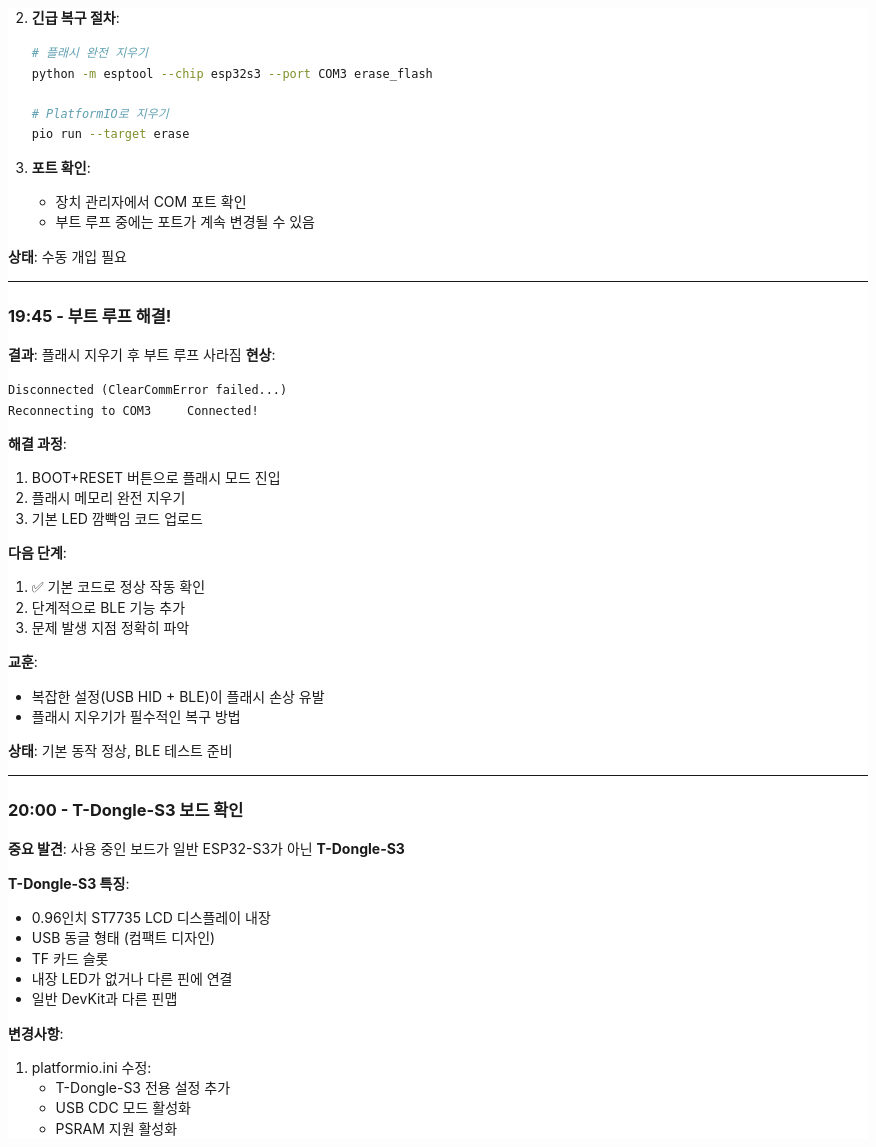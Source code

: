 2. **긴급 복구 절차**:
   ```bash
   # 플래시 완전 지우기
   python -m esptool --chip esp32s3 --port COM3 erase_flash
   
   # PlatformIO로 지우기
   pio run --target erase
   ```

3. **포트 확인**:
   - 장치 관리자에서 COM 포트 확인
   - 부트 루프 중에는 포트가 계속 변경될 수 있음

**상태**: 수동 개입 필요

---

### 19:45 - 부트 루프 해결!
**결과**: 플래시 지우기 후 부트 루프 사라짐
**현상**:
```
Disconnected (ClearCommError failed...)
Reconnecting to COM3     Connected!
```

**해결 과정**:
1. BOOT+RESET 버튼으로 플래시 모드 진입
2. 플래시 메모리 완전 지우기
3. 기본 LED 깜빡임 코드 업로드

**다음 단계**:
1. ✅ 기본 코드로 정상 작동 확인
2. 단계적으로 BLE 기능 추가
3. 문제 발생 지점 정확히 파악

**교훈**: 
- 복잡한 설정(USB HID + BLE)이 플래시 손상 유발
- 플래시 지우기가 필수적인 복구 방법

**상태**: 기본 동작 정상, BLE 테스트 준비

---

### 20:00 - T-Dongle-S3 보드 확인
**중요 발견**: 사용 중인 보드가 일반 ESP32-S3가 아닌 **T-Dongle-S3**

**T-Dongle-S3 특징**:
- 0.96인치 ST7735 LCD 디스플레이 내장
- USB 동글 형태 (컴팩트 디자인)
- TF 카드 슬롯
- 내장 LED가 없거나 다른 핀에 연결
- 일반 DevKit과 다른 핀맵

**변경사항**:
1. platformio.ini 수정:
   - T-Dongle-S3 전용 설정 추가
   - USB CDC 모드 활성화
   - PSRAM 지원 활성화
